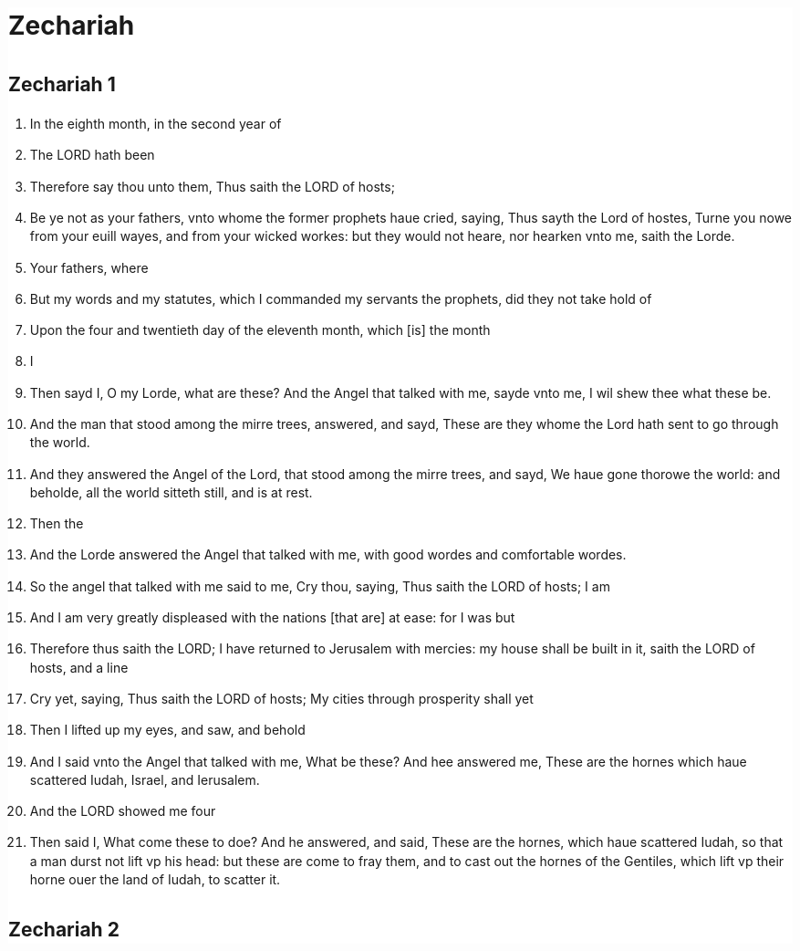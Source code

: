 # Zechariah

## Zechariah 1

1. In the eighth month, in the second year of 

2. The LORD hath been 

3. Therefore say thou unto them, Thus saith the LORD of hosts; 

4. Be ye not as your fathers, vnto whome the former prophets haue cried, saying, Thus sayth the Lord of hostes, Turne you nowe from your euill wayes, and from your wicked workes: but they would not heare, nor hearken vnto me, saith the Lorde.

5. Your fathers, where 

6. But my words and my statutes, which I commanded my servants the prophets, did they not take hold of 

7. Upon the four and twentieth day of the eleventh month, which [is] the month 

8. I 

9. Then sayd I, O my Lorde, what are these? And the Angel that talked with me, sayde vnto me, I wil shew thee what these be.

10. And the man that stood among the mirre trees, answered, and sayd, These are they whome the Lord hath sent to go through the world.

11. And they answered the Angel of the Lord, that stood among the mirre trees, and sayd, We haue gone thorowe the world: and beholde, all the world sitteth still, and is at rest.

12. Then the 

13. And the Lorde answered the Angel that talked with me, with good wordes and comfortable wordes.

14. So the angel that talked with me said to me, Cry thou, saying, Thus saith the LORD of hosts; I am 

15. And I am very greatly displeased with the nations [that are] at ease: for I was but 

16. Therefore thus saith the LORD; I have returned to Jerusalem with mercies: my house shall be built in it, saith the LORD of hosts, and a line 

17. Cry yet, saying, Thus saith the LORD of hosts; My cities through prosperity shall yet 

18. Then I lifted up my eyes, and saw, and behold 

19. And I said vnto the Angel that talked with me, What be these? And hee answered me, These are the hornes which haue scattered Iudah, Israel, and Ierusalem.

20. And the LORD showed me four 

21. Then said I, What come these to doe? And he answered, and said, These are the hornes, which haue scattered Iudah, so that a man durst not lift vp his head: but these are come to fray them, and to cast out the hornes of the Gentiles, which lift vp their horne ouer the land of Iudah, to scatter it.

## Zechariah 2
